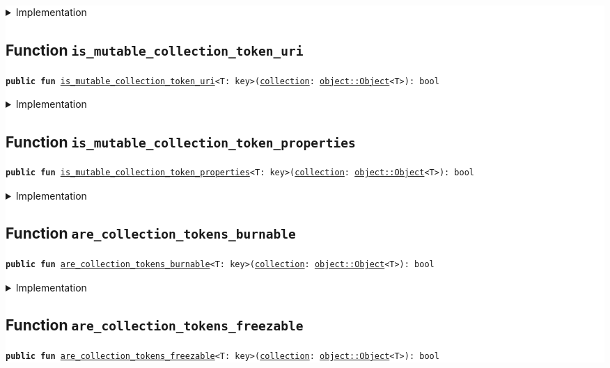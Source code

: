 

<details><summary>Implementation</summary></details>

<a id="0x4_aptos_token_is_mutable_collection_token_uri"></a>

## Function `is_mutable_collection_token_uri`



<pre><code><b>public</b> <b>fun</b> <a href="aptos_token.md#0x4_aptos_token_is_mutable_collection_token_uri">is_mutable_collection_token_uri</a>&lt;T: key&gt;(<a href="collection.md#0x4_collection">collection</a>: <a href="../../libra2-framework/doc/object.md#0x1_object_Object">object::Object</a>&lt;T&gt;): bool
</code></pre>



<details><summary>Implementation</summary></details>

<a id="0x4_aptos_token_is_mutable_collection_token_properties"></a>

## Function `is_mutable_collection_token_properties`



<pre><code><b>public</b> <b>fun</b> <a href="aptos_token.md#0x4_aptos_token_is_mutable_collection_token_properties">is_mutable_collection_token_properties</a>&lt;T: key&gt;(<a href="collection.md#0x4_collection">collection</a>: <a href="../../libra2-framework/doc/object.md#0x1_object_Object">object::Object</a>&lt;T&gt;): bool
</code></pre>



<details><summary>Implementation</summary></details>

<a id="0x4_aptos_token_are_collection_tokens_burnable"></a>

## Function `are_collection_tokens_burnable`



<pre><code><b>public</b> <b>fun</b> <a href="aptos_token.md#0x4_aptos_token_are_collection_tokens_burnable">are_collection_tokens_burnable</a>&lt;T: key&gt;(<a href="collection.md#0x4_collection">collection</a>: <a href="../../libra2-framework/doc/object.md#0x1_object_Object">object::Object</a>&lt;T&gt;): bool
</code></pre>



<details><summary>Implementation</summary></details>

<a id="0x4_aptos_token_are_collection_tokens_freezable"></a>

## Function `are_collection_tokens_freezable`



<pre><code><b>public</b> <b>fun</b> <a href="aptos_token.md#0x4_aptos_token_are_collection_tokens_freezable">are_collection_tokens_freezable</a>&lt;T: key&gt;(<a href="collection.md#0x4_collection">collection</a>: <a href="../../libra2-framework/doc/object.md#0x1_object_Object">object::Object</a>&lt;T&gt;): bool
</code></pre>
